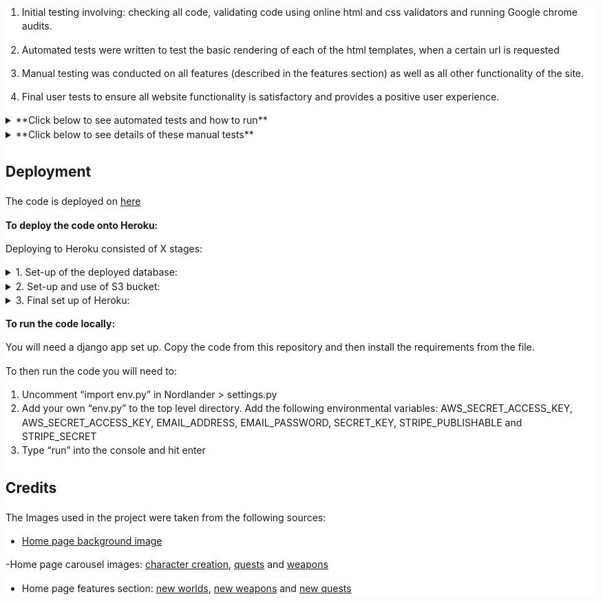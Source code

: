 1.	Initial testing involving: checking all code, validating code using online html and css validators and running Google chrome audits.

2.	Automated tests were written to test the basic rendering of each of the html templates, when a certain url is requested

3.	Manual testing was conducted on all features (described in the features section) as well as all other functionality of the site. 


4.  Final user tests to ensure all website functionality is satisfactory and provides a positive user experience.

<details><summary>**Click below to see automated tests and how to run** </summary></details>

<details><summary>**Click below to see details of these manual tests**</summary></details>



## Deployment

The code is deployed on [here](https://nordlander.herokuapp.com)

**To deploy the code onto Heroku:**

Deploying to Heroku consisted of X stages:

<details><summary>1. Set-up of the deployed database:</summary></details>

<details><summary>2. Set-up and use of S3 bucket:</summary></details>

<details><summary>3. Final set up of Heroku:</summary></details>

**To run the code locally:**

You will need a django app set up. Copy the code from this repository and then install the requirements from the file. 

To then run the code you will need to:
1.	Uncomment “import env.py” in Nordlander > settings.py
2.	Add your own “env.py” to the top level directory. Add the following environmental variables: AWS_SECRET_ACCESS_KEY, AWS_SECRET_ACCESS_KEY, EMAIL_ADDRESS, EMAIL_PASSWORD, SECRET_KEY, STRIPE_PUBLISHABLE and STRIPE_SECRET
3.	Type “run” into the console and hit enter


## Credits
The Images used in the project were taken from the following sources: 
- [Home page background image](https://www.deviantart.com/janphilippeckert/art/Darksouls-Fanart-Wallpaper-451273547) 

-Home page carousel images: [character creation](http://expeditionsseries.com), [quests](https://www.reddit.com/r/ImaginaryLandscapes/comments/as9ahc/fantasy_landscape_by_viktor_mukhin/) and [weapons](https://society6.com/danielnyari)

- Home page features section: [new worlds](http://mentalfloss.com/article/64152/gorgeous-and-extensive-video-game-map), [new weapons](http://sf.co.ua/id63667) and [new quests](https://www.videogamesartwork.com/games/elder-scrolls-online/dungeon)
